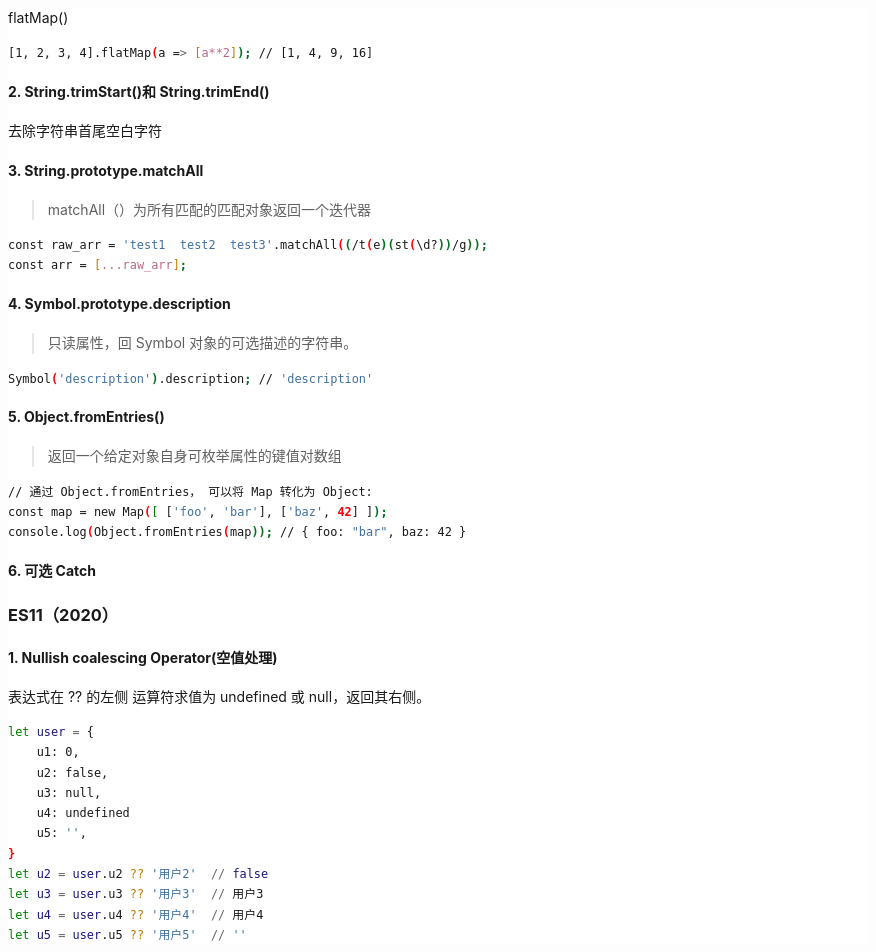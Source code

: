 flatMap()

```bash
[1, 2, 3, 4].flatMap(a => [a**2]); // [1, 4, 9, 16]
```

#### 2\. String.trimStart()和 String.trimEnd()

去除字符串首尾空白字符

#### 3\. String.prototype.matchAll

> matchAll（）为所有匹配的匹配对象返回一个迭代器

```bash
const raw_arr = 'test1  test2  test3'.matchAll((/t(e)(st(\d?))/g));
const arr = [...raw_arr];
```

#### 4\. Symbol.prototype.description

> 只读属性，回 Symbol 对象的可选描述的字符串。

```bash
Symbol('description').description; // 'description'
```

#### 5\. Object.fromEntries()

> 返回一个给定对象自身可枚举属性的键值对数组

```bash
// 通过 Object.fromEntries， 可以将 Map 转化为 Object:
const map = new Map([ ['foo', 'bar'], ['baz', 42] ]);
console.log(Object.fromEntries(map)); // { foo: "bar", baz: 42 }
```

#### 6\. 可选 Catch

### ES11（2020）

#### 1\. Nullish coalescing Operator(空值处理)

表达式在 ?? 的左侧 运算符求值为 undefined 或 null，返回其右侧。

```bash
let user = {
    u1: 0,
    u2: false,
    u3: null,
    u4: undefined
    u5: '',
}
let u2 = user.u2 ?? '用户2'  // false
let u3 = user.u3 ?? '用户3'  // 用户3
let u4 = user.u4 ?? '用户4'  // 用户4
let u5 = user.u5 ?? '用户5'  // ''
```
